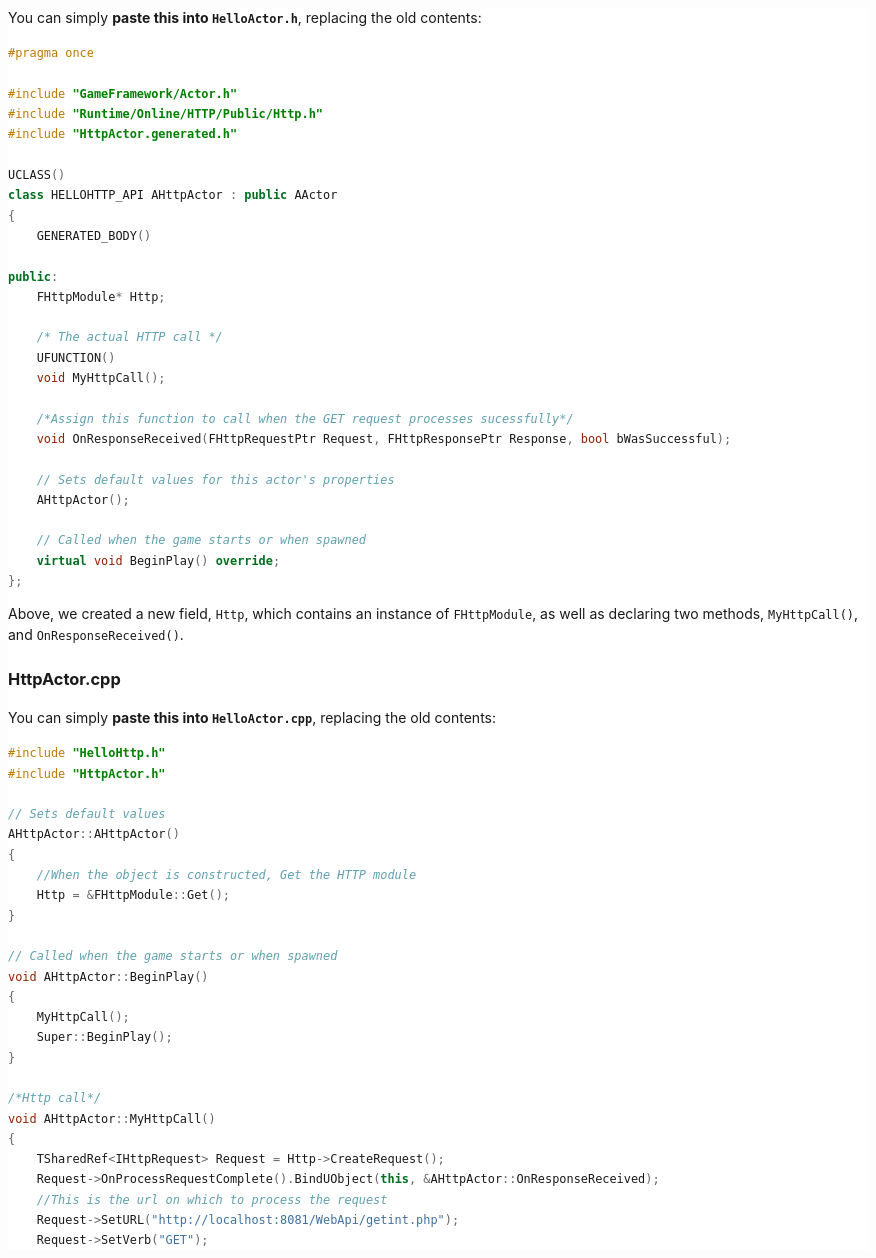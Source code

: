 You can simply **paste this into `HelloActor.h`**, replacing the old contents:

~~~ cpp
#pragma once

#include "GameFramework/Actor.h"
#include "Runtime/Online/HTTP/Public/Http.h"
#include "HttpActor.generated.h"

UCLASS()
class HELLOHTTP_API AHttpActor : public AActor
{
	GENERATED_BODY()

public:
	FHttpModule* Http;

	/* The actual HTTP call */
	UFUNCTION()
	void MyHttpCall();

	/*Assign this function to call when the GET request processes sucessfully*/
	void OnResponseReceived(FHttpRequestPtr Request, FHttpResponsePtr Response, bool bWasSuccessful);

	// Sets default values for this actor's properties
	AHttpActor();

	// Called when the game starts or when spawned
	virtual void BeginPlay() override;
};
~~~

Above, we created a new field, `Http`, which contains an instance of `FHttpModule`, as well as declaring two methods, `MyHttpCall()`, and `OnResponseReceived()`.

### HttpActor.cpp

You can simply **paste this into `HelloActor.cpp`**, replacing the old contents:

~~~ cpp
#include "HelloHttp.h"
#include "HttpActor.h"

// Sets default values
AHttpActor::AHttpActor()
{
	//When the object is constructed, Get the HTTP module
	Http = &FHttpModule::Get();
}

// Called when the game starts or when spawned
void AHttpActor::BeginPlay()
{
	MyHttpCall();
	Super::BeginPlay();
}

/*Http call*/
void AHttpActor::MyHttpCall()
{
	TSharedRef<IHttpRequest> Request = Http->CreateRequest();
	Request->OnProcessRequestComplete().BindUObject(this, &AHttpActor::OnResponseReceived);
	//This is the url on which to process the request
	Request->SetURL("http://localhost:8081/WebApi/getint.php");
	Request->SetVerb("GET");
~~~